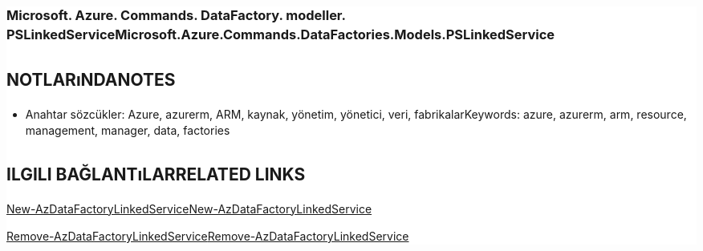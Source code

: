 ### <span data-ttu-id="4fc8a-143">Microsoft. Azure. Commands. DataFactory. modeller. PSLinkedService</span><span class="sxs-lookup"><span data-stu-id="4fc8a-143">Microsoft.Azure.Commands.DataFactories.Models.PSLinkedService</span></span>

## <span data-ttu-id="4fc8a-144">NOTLARıNDA</span><span class="sxs-lookup"><span data-stu-id="4fc8a-144">NOTES</span></span>
* <span data-ttu-id="4fc8a-145">Anahtar sözcükler: Azure, azurerm, ARM, kaynak, yönetim, yönetici, veri, fabrikalar</span><span class="sxs-lookup"><span data-stu-id="4fc8a-145">Keywords: azure, azurerm, arm, resource, management, manager, data, factories</span></span>

## <span data-ttu-id="4fc8a-146">ILGILI BAĞLANTıLAR</span><span class="sxs-lookup"><span data-stu-id="4fc8a-146">RELATED LINKS</span></span>

[<span data-ttu-id="4fc8a-147">New-AzDataFactoryLinkedService</span><span class="sxs-lookup"><span data-stu-id="4fc8a-147">New-AzDataFactoryLinkedService</span></span>](./New-AzDataFactoryLinkedService.md)

[<span data-ttu-id="4fc8a-148">Remove-AzDataFactoryLinkedService</span><span class="sxs-lookup"><span data-stu-id="4fc8a-148">Remove-AzDataFactoryLinkedService</span></span>](./Remove-AzDataFactoryLinkedService.md)


